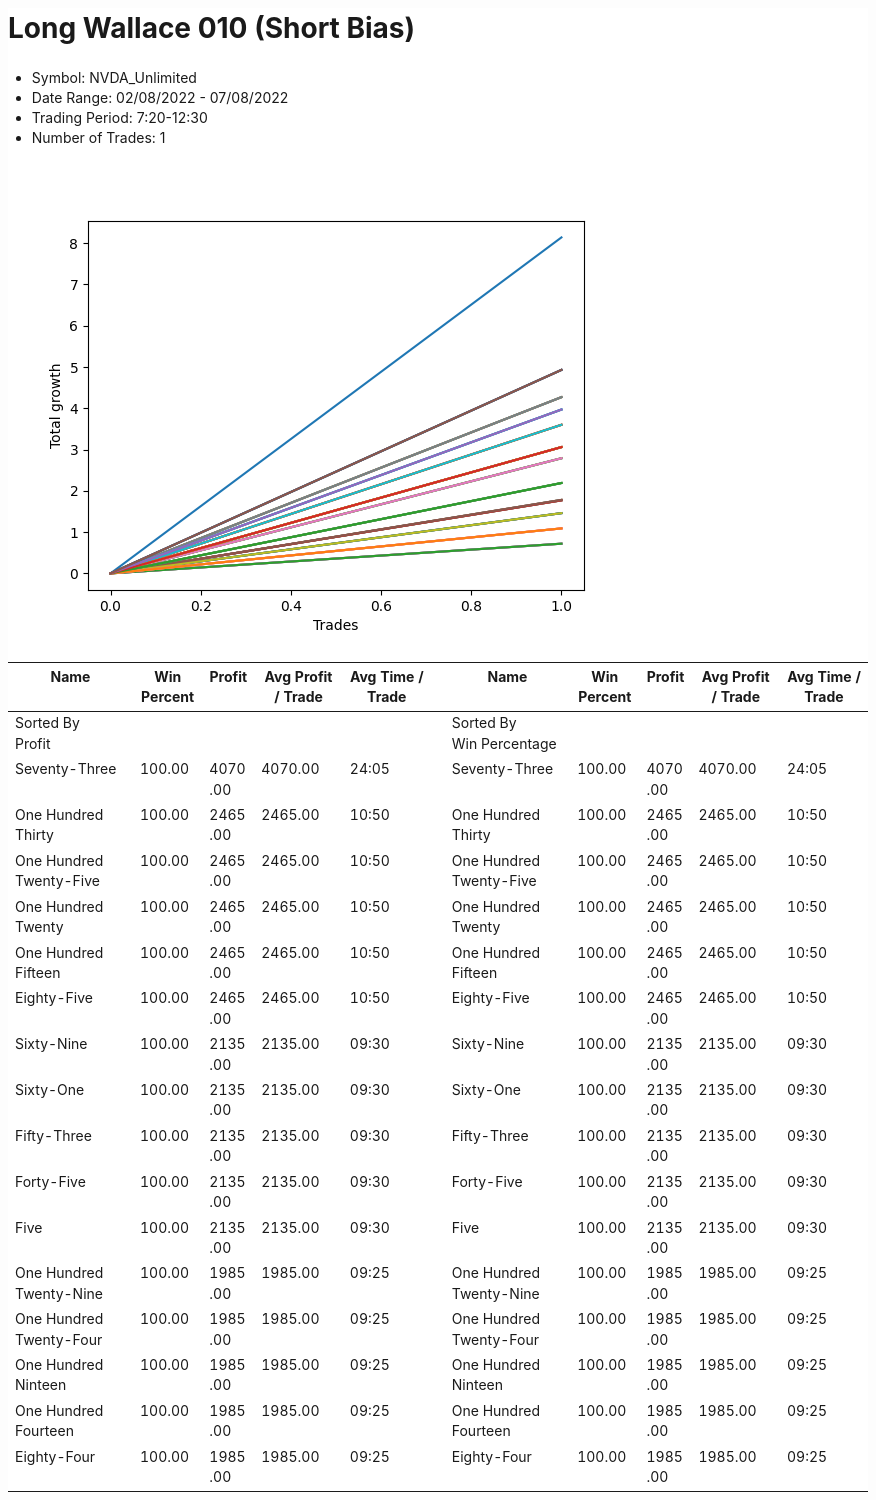 # Long Wallace 010 (Short Bias)
- Symbol: NVDA_Unlimited
- Date Range: 02/08/2022 - 07/08/2022
- Trading Period: 7:20-12:30
- Number of Trades: 1

![Plot](LongWallace010NVDA_Unlimited(ShortBias).png)

| Name | Win Percent | Profit | Avg Profit / Trade | Avg Time / Trade |      | Name | Win Percent | Profit | Avg Profit / Trade | Avg Time / Trade |
| ---- | ----------- | ------ | ------------------ | ---------------- | ---- | ---- | ----------- | ------ | ------------------ | ---------------- |
| Sorted By <br> Profit | | | | | | Sorted By <br> Win Percentage ||||
| Seventy-Three | 100.00 | 4070.00 | 4070.00 | 24:05 |     | Seventy-Three | 100.00 | 4070.00 | 4070.00 | 24:05 |
| One Hundred Thirty | 100.00 | 2465.00 | 2465.00 | 10:50 |     | One Hundred Thirty | 100.00 | 2465.00 | 2465.00 | 10:50 |
| One Hundred Twenty-Five | 100.00 | 2465.00 | 2465.00 | 10:50 |     | One Hundred Twenty-Five | 100.00 | 2465.00 | 2465.00 | 10:50 |
| One Hundred Twenty | 100.00 | 2465.00 | 2465.00 | 10:50 |     | One Hundred Twenty | 100.00 | 2465.00 | 2465.00 | 10:50 |
| One Hundred Fifteen | 100.00 | 2465.00 | 2465.00 | 10:50 |     | One Hundred Fifteen | 100.00 | 2465.00 | 2465.00 | 10:50 |
| Eighty-Five | 100.00 | 2465.00 | 2465.00 | 10:50 |     | Eighty-Five | 100.00 | 2465.00 | 2465.00 | 10:50 |
| Sixty-Nine | 100.00 | 2135.00 | 2135.00 | 09:30 |     | Sixty-Nine | 100.00 | 2135.00 | 2135.00 | 09:30 |
| Sixty-One | 100.00 | 2135.00 | 2135.00 | 09:30 |     | Sixty-One | 100.00 | 2135.00 | 2135.00 | 09:30 |
| Fifty-Three | 100.00 | 2135.00 | 2135.00 | 09:30 |     | Fifty-Three | 100.00 | 2135.00 | 2135.00 | 09:30 |
| Forty-Five | 100.00 | 2135.00 | 2135.00 | 09:30 |     | Forty-Five | 100.00 | 2135.00 | 2135.00 | 09:30 |
| Five | 100.00 | 2135.00 | 2135.00 | 09:30 |     | Five | 100.00 | 2135.00 | 2135.00 | 09:30 |
| One Hundred Twenty-Nine | 100.00 | 1985.00 | 1985.00 | 09:25 |     | One Hundred Twenty-Nine | 100.00 | 1985.00 | 1985.00 | 09:25 |
| One Hundred Twenty-Four | 100.00 | 1985.00 | 1985.00 | 09:25 |     | One Hundred Twenty-Four | 100.00 | 1985.00 | 1985.00 | 09:25 |
| One Hundred Ninteen | 100.00 | 1985.00 | 1985.00 | 09:25 |     | One Hundred Ninteen | 100.00 | 1985.00 | 1985.00 | 09:25 |
| One Hundred Fourteen | 100.00 | 1985.00 | 1985.00 | 09:25 |     | One Hundred Fourteen | 100.00 | 1985.00 | 1985.00 | 09:25 |
| Eighty-Four | 100.00 | 1985.00 | 1985.00 | 09:25 |     | Eighty-Four | 100.00 | 1985.00 | 1985.00 | 09:25 |
